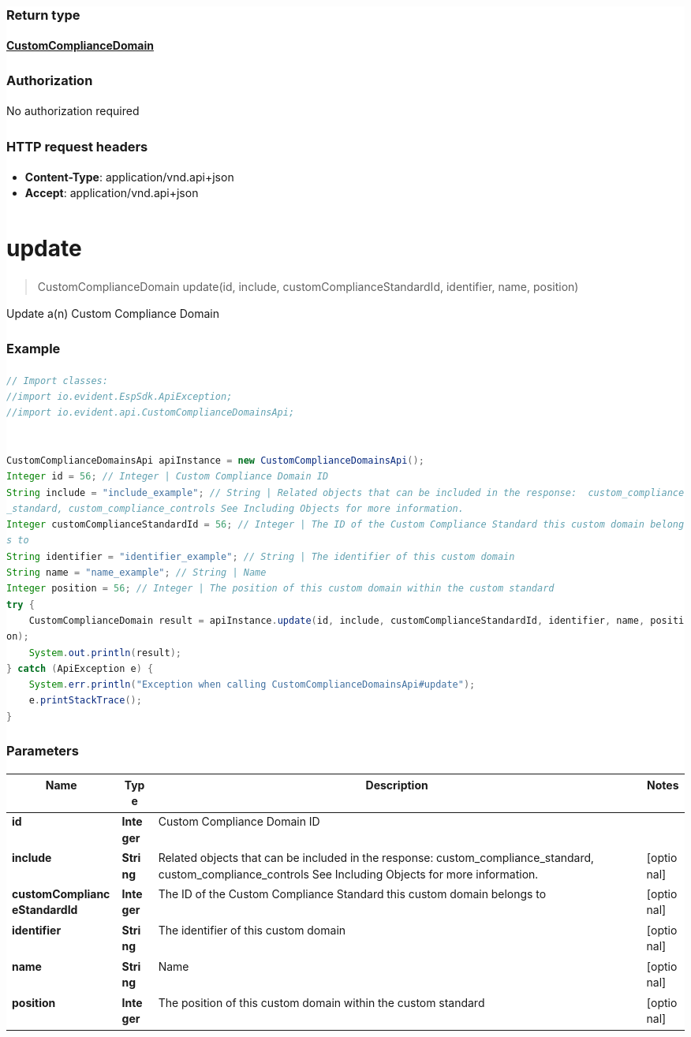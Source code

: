 ### Return type

[**CustomComplianceDomain**](CustomComplianceDomain.md)

### Authorization

No authorization required

### HTTP request headers

 - **Content-Type**: application/vnd.api+json
 - **Accept**: application/vnd.api+json

<a name="update"></a>
# **update**
> CustomComplianceDomain update(id, include, customComplianceStandardId, identifier, name, position)

Update a(n) Custom Compliance Domain



### Example
```java
// Import classes:
//import io.evident.EspSdk.ApiException;
//import io.evident.api.CustomComplianceDomainsApi;


CustomComplianceDomainsApi apiInstance = new CustomComplianceDomainsApi();
Integer id = 56; // Integer | Custom Compliance Domain ID
String include = "include_example"; // String | Related objects that can be included in the response:  custom_compliance_standard, custom_compliance_controls See Including Objects for more information.
Integer customComplianceStandardId = 56; // Integer | The ID of the Custom Compliance Standard this custom domain belongs to
String identifier = "identifier_example"; // String | The identifier of this custom domain
String name = "name_example"; // String | Name
Integer position = 56; // Integer | The position of this custom domain within the custom standard
try {
    CustomComplianceDomain result = apiInstance.update(id, include, customComplianceStandardId, identifier, name, position);
    System.out.println(result);
} catch (ApiException e) {
    System.err.println("Exception when calling CustomComplianceDomainsApi#update");
    e.printStackTrace();
}
```

### Parameters

Name | Type | Description  | Notes
------------- | ------------- | ------------- | -------------
 **id** | **Integer**| Custom Compliance Domain ID |
 **include** | **String**| Related objects that can be included in the response:  custom_compliance_standard, custom_compliance_controls See Including Objects for more information. | [optional]
 **customComplianceStandardId** | **Integer**| The ID of the Custom Compliance Standard this custom domain belongs to | [optional]
 **identifier** | **String**| The identifier of this custom domain | [optional]
 **name** | **String**| Name | [optional]
 **position** | **Integer**| The position of this custom domain within the custom standard | [optional]
